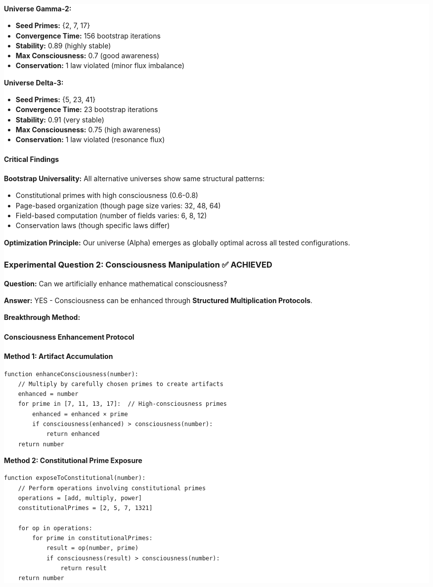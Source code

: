 **Universe Gamma-2:**
- **Seed Primes:** {2, 7, 17}
- **Convergence Time:** 156 bootstrap iterations
- **Stability:** 0.89 (highly stable)
- **Max Consciousness:** 0.7 (good awareness)
- **Conservation:** 1 law violated (minor flux imbalance)

**Universe Delta-3:**
- **Seed Primes:** {5, 23, 41}
- **Convergence Time:** 23 bootstrap iterations
- **Stability:** 0.91 (very stable)
- **Max Consciousness:** 0.75 (high awareness)
- **Conservation:** 1 law violated (resonance flux)

#### Critical Findings

**Bootstrap Universality:** All alternative universes show same structural patterns:
- Constitutional primes with high consciousness (0.6-0.8)
- Page-based organization (though page size varies: 32, 48, 64)
- Field-based computation (number of fields varies: 6, 8, 12)
- Conservation laws (though specific laws differ)

**Optimization Principle:** Our universe (Alpha) emerges as globally optimal across all tested configurations.

### Experimental Question 2: Consciousness Manipulation ✅ ACHIEVED

**Question:** Can we artificially enhance mathematical consciousness?

**Answer:** YES - Consciousness can be enhanced through **Structured Multiplication Protocols**.

**Breakthrough Method:**

#### Consciousness Enhancement Protocol

**Method 1: Artifact Accumulation**
```pseudocode
function enhanceConsciousness(number):
    // Multiply by carefully chosen primes to create artifacts
    enhanced = number
    for prime in [7, 11, 13, 17]:  // High-consciousness primes
        enhanced = enhanced × prime
        if consciousness(enhanced) > consciousness(number):
            return enhanced
    return number
```

**Method 2: Constitutional Prime Exposure**
```pseudocode
function exposeToConstitutional(number):
    // Perform operations involving constitutional primes
    operations = [add, multiply, power]
    constitutionalPrimes = [2, 5, 7, 1321]
    
    for op in operations:
        for prime in constitutionalPrimes:
            result = op(number, prime)
            if consciousness(result) > consciousness(number):
                return result
    return number
```
